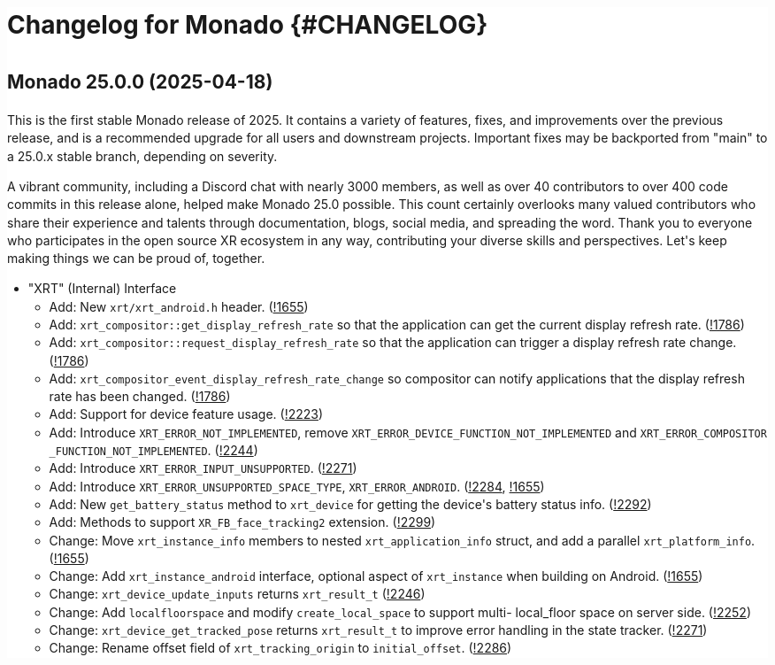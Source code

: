 # Changelog for Monado {#CHANGELOG}



## Monado 25.0.0 (2025-04-18)

This is the first stable Monado release of 2025. It contains a variety of
features, fixes, and improvements over the previous release, and is a
recommended upgrade for all users and downstream projects. Important fixes may
be backported from "main" to a 25.0.x stable branch, depending on severity.

A vibrant community, including a Discord chat with nearly 3000 members, as well
as over 40 contributors to over 400 code commits in this release alone, helped
make Monado 25.0 possible. This count certainly overlooks many valued
contributors who share their experience and talents through documentation,
blogs, social media, and spreading the word. Thank you to everyone who
participates in the open source XR ecosystem in any way, contributing your
diverse skills and perspectives. Let's keep making things we can be proud of,
together.

- "XRT" (Internal) Interface
  - Add: New `xrt/xrt_android.h` header.
    ([!1655](https://gitlab.freedesktop.org/monado/monado/merge_requests/1655))
  - Add: `xrt_compositor::get_display_refresh_rate` so that the application can get
    the current display refresh rate.
    ([!1786](https://gitlab.freedesktop.org/monado/monado/merge_requests/1786))
  - Add: `xrt_compositor::request_display_refresh_rate` so that the application can
    trigger a display refresh rate change.
    ([!1786](https://gitlab.freedesktop.org/monado/monado/merge_requests/1786))
  - Add: `xrt_compositor_event_display_refresh_rate_change` so compositor can
    notify applications that the display refresh rate has been changed.
    ([!1786](https://gitlab.freedesktop.org/monado/monado/merge_requests/1786))
  - Add: Support for device feature usage.
    ([!2223](https://gitlab.freedesktop.org/monado/monado/merge_requests/2223))
  - Add: Introduce `XRT_ERROR_NOT_IMPLEMENTED`, remove
    `XRT_ERROR_DEVICE_FUNCTION_NOT_IMPLEMENTED` and
    `XRT_ERROR_COMPOSITOR_FUNCTION_NOT_IMPLEMENTED`.
    ([!2244](https://gitlab.freedesktop.org/monado/monado/merge_requests/2244))
  - Add: Introduce `XRT_ERROR_INPUT_UNSUPPORTED`.
    ([!2271](https://gitlab.freedesktop.org/monado/monado/merge_requests/2271))
  - Add: Introduce `XRT_ERROR_UNSUPPORTED_SPACE_TYPE`, `XRT_ERROR_ANDROID`.
    ([!2284](https://gitlab.freedesktop.org/monado/monado/merge_requests/2284),
    [!1655](https://gitlab.freedesktop.org/monado/monado/merge_requests/1655))
  - Add: New `get_battery_status` method to `xrt_device` for getting the device's
    battery status info.
    ([!2292](https://gitlab.freedesktop.org/monado/monado/merge_requests/2292))
  - Add: Methods to support `XR_FB_face_tracking2` extension.
    ([!2299](https://gitlab.freedesktop.org/monado/monado/merge_requests/2299))
  - Change: Move `xrt_instance_info` members to nested `xrt_application_info`
    struct, and add a parallel `xrt_platform_info`.
    ([!1655](https://gitlab.freedesktop.org/monado/monado/merge_requests/1655))
  - Change: Add `xrt_instance_android` interface, optional aspect of `xrt_instance`
    when building on Android.
    ([!1655](https://gitlab.freedesktop.org/monado/monado/merge_requests/1655))
  - Change: `xrt_device_update_inputs` returns `xrt_result_t`
    ([!2246](https://gitlab.freedesktop.org/monado/monado/merge_requests/2246))
  - Change: Add `localfloorspace` and modify `create_local_space` to support multi-
    local_floor space on server side.
    ([!2252](https://gitlab.freedesktop.org/monado/monado/merge_requests/2252))
  - Change: `xrt_device_get_tracked_pose` returns `xrt_result_t` to improve error
    handling in the state tracker.
    ([!2271](https://gitlab.freedesktop.org/monado/monado/merge_requests/2271))
  - Change: Rename offset field of `xrt_tracking_origin` to `initial_offset`.
    ([!2286](https://gitlab.freedesktop.org/monado/monado/merge_requests/2286))